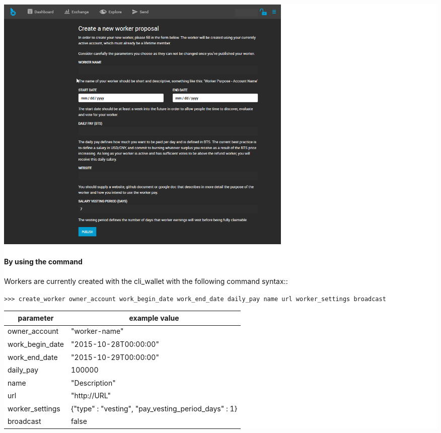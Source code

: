   <img src="/core/imgs/ui-worker-create.png" width="550" title="Voting Worker">
</p>


#### By using the command 

Workers are currently created with the cli_wallet with the following command syntax::

    >>> create_worker owner_account work_begin_date work_end_date daily_pay name url worker_settings broadcast
    
| parameter | example value |
|---|---|
| owner_account | "worker-name" |
| work_begin_date | "2015-10-28T00:00:00" |
| work_end_date |  "2015-10-29T00:00:00"|
| daily_pay | 100000 |
| name | "Description" |
| url | "http://URL" |
| worker_settings | {"type" : "vesting", "pay_vesting_period_days" : 1} |
| broadcast | false |

